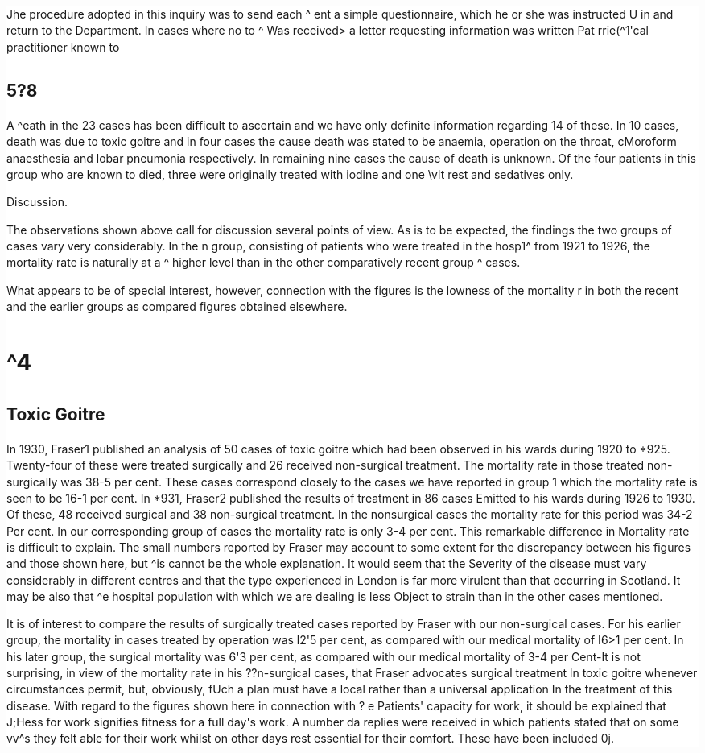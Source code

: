 Jhe procedure adopted in this inquiry was to send each ^ ent a simple questionnaire, which he or she was instructed U in and return to the Department. In cases where no to ^ Was received> a letter requesting information was written Pat rrie(^1'cal practitioner known to 


## 5?8

A ^eath in the 23 cases has been difficult to ascertain and we have only definite information regarding 14 of these. In 10 cases, death was due to toxic goitre and in four cases the cause death was stated to be anaemia, operation on the throat, cMoroform anaesthesia and lobar pneumonia respectively. In remaining nine cases the cause of death is unknown.   Of the four patients in this group who are known to died, three were originally treated with iodine and one \vlt rest and sedatives only.

Discussion.

The observations shown above call for discussion several points of view. As is to be expected, the findings the two groups of cases vary very considerably. In the n group, consisting of patients who were treated in the hosp1^ from 1921 to 1926, the mortality rate is naturally at a ^ higher level than in the other comparatively recent group ^ cases.

What appears to be of special interest, however, connection with the figures is the lowness of the mortality r in both the recent and the earlier groups as compared figures obtained elsewhere.


# ^4


## Toxic Goitre

In 1930, Fraser1 published an analysis of 50 cases of toxic goitre which had been observed in his wards during 1920 to *925. Twenty-four of these were treated surgically and 26 received non-surgical treatment. The mortality rate in those treated non-surgically was 38-5 per cent. These cases correspond closely to the cases we have reported in group 1 which the mortality rate is seen to be 16-1 per cent. In *931, Fraser2 published the results of treatment in 86 cases Emitted to his wards during 1926 to 1930. Of these, 48 received surgical and 38 non-surgical treatment. In the nonsurgical cases the mortality rate for this period was 34-2 Per cent. In our corresponding group of cases the mortality rate is only 3-4 per cent. This remarkable difference in Mortality rate is difficult to explain. The small numbers reported by Fraser may account to some extent for the discrepancy between his figures and those shown here, but ^is cannot be the whole explanation. It would seem that the Severity of the disease must vary considerably in different centres and that the type experienced in London is far more virulent than that occurring in Scotland. It may be also that ^e hospital population with which we are dealing is less Object to strain than in the other cases mentioned.

It is of interest to compare the results of surgically treated cases reported by Fraser with our non-surgical cases. For his earlier group, the mortality in cases treated by operation was l2'5 per cent, as compared with our medical mortality of I6>1 per cent. In his later group, the surgical mortality was 6'3 per cent, as compared with our medical mortality of 3-4 per Cent-It is not surprising, in view of the mortality rate in his ??n-surgical cases, that Fraser advocates surgical treatment ln toxic goitre whenever circumstances permit, but, obviously, fUch a plan must have a local rather than a universal application In the treatment of this disease. With regard to the figures shown here in connection with ? e Patients' capacity for work, it should be explained that J;Hess for work signifies fitness for a full day's work. A number da replies were received in which patients stated that on some vv^s they felt able for their work whilst on other days rest essential for their comfort. These have been included 0j.
